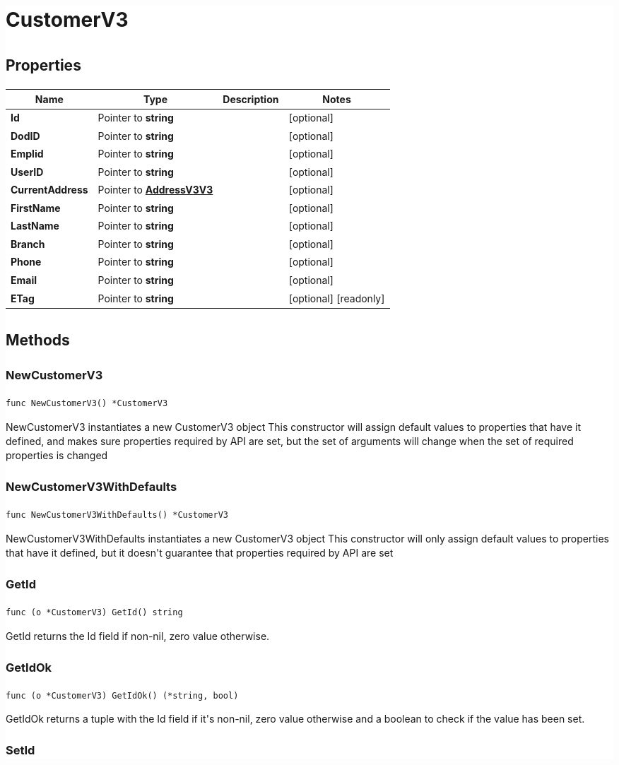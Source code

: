 # CustomerV3

## Properties

Name | Type | Description | Notes
------------ | ------------- | ------------- | -------------
**Id** | Pointer to **string** |  | [optional] 
**DodID** | Pointer to **string** |  | [optional] 
**Emplid** | Pointer to **string** |  | [optional] 
**UserID** | Pointer to **string** |  | [optional] 
**CurrentAddress** | Pointer to [**AddressV3V3**](AddressV3.md) |  | [optional] 
**FirstName** | Pointer to **string** |  | [optional] 
**LastName** | Pointer to **string** |  | [optional] 
**Branch** | Pointer to **string** |  | [optional] 
**Phone** | Pointer to **string** |  | [optional] 
**Email** | Pointer to **string** |  | [optional] 
**ETag** | Pointer to **string** |  | [optional] [readonly] 

## Methods

### NewCustomerV3

`func NewCustomerV3() *CustomerV3`

NewCustomerV3 instantiates a new CustomerV3 object
This constructor will assign default values to properties that have it defined,
and makes sure properties required by API are set, but the set of arguments
will change when the set of required properties is changed

### NewCustomerV3WithDefaults

`func NewCustomerV3WithDefaults() *CustomerV3`

NewCustomerV3WithDefaults instantiates a new CustomerV3 object
This constructor will only assign default values to properties that have it defined,
but it doesn't guarantee that properties required by API are set

### GetId

`func (o *CustomerV3) GetId() string`

GetId returns the Id field if non-nil, zero value otherwise.

### GetIdOk

`func (o *CustomerV3) GetIdOk() (*string, bool)`

GetIdOk returns a tuple with the Id field if it's non-nil, zero value otherwise
and a boolean to check if the value has been set.

### SetId
